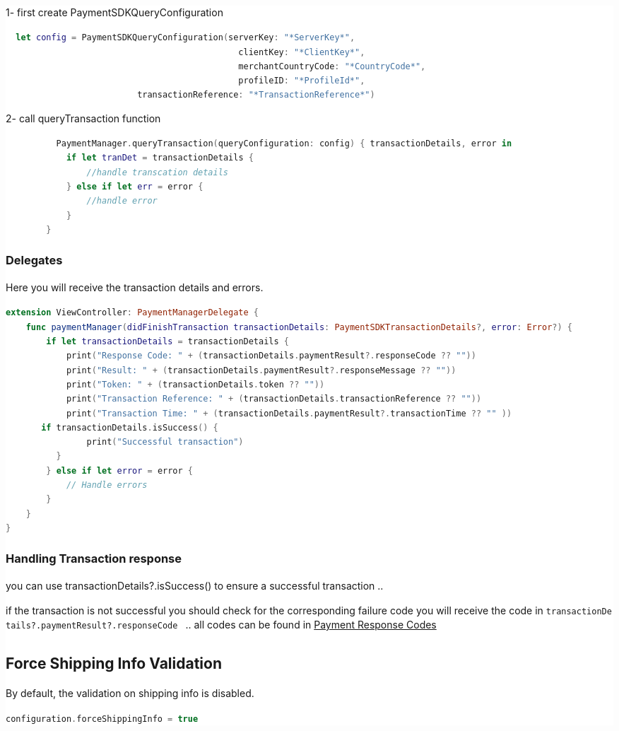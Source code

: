 1- first create PaymentSDKQueryConfiguration

```swift
  let config = PaymentSDKQueryConfiguration(serverKey: "*ServerKey*",
                                              clientKey: "*ClientKey*",
                                              merchantCountryCode: "*CountryCode*",
                                              profileID: "*ProfileId*",
					      transactionReference: "*TransactionReference*")
```
					      
2- call queryTransaction function

```swift
          PaymentManager.queryTransaction(queryConfiguration: config) { transactionDetails, error in
            if let tranDet = transactionDetails {
                //handle transcation details
            } else if let err = error {
                //handle error
            }
        }
```					      

### Delegates
Here you will receive the transaction details and errors.

```swift
extension ViewController: PaymentManagerDelegate {
    func paymentManager(didFinishTransaction transactionDetails: PaymentSDKTransactionDetails?, error: Error?) {
        if let transactionDetails = transactionDetails {
            print("Response Code: " + (transactionDetails.paymentResult?.responseCode ?? ""))
            print("Result: " + (transactionDetails.paymentResult?.responseMessage ?? ""))
            print("Token: " + (transactionDetails.token ?? ""))
            print("Transaction Reference: " + (transactionDetails.transactionReference ?? ""))
            print("Transaction Time: " + (transactionDetails.paymentResult?.transactionTime ?? "" ))
       if transactionDetails.isSuccess() {
                print("Successful transaction")
          }
        } else if let error = error {
            // Handle errors
        }
    }
}
```

### Handling Transaction response
you can use transactionDetails?.isSuccess() to ensure a successful transaction ..

if the transaction is not successful you should check for the corresponding failure code you will receive the code in 
```transactionDetails?.paymentResult?.responseCode ``` .. all codes can be found in  [Payment Response Codes][responseCodes]

## Force Shipping Info Validation
By default, the validation on shipping info is disabled.

```swift
configuration.forceShippingInfo = true
```


 [1]: https://support.paytabs.com/
 [2]: https://www.paytabs.com/en/terms-of-use/
 [3]: https://www.paytabs.com/en/privacy-policy/
 [license]: https://github.com/paytabscom/paytabs-ios-library-sample/blob/master/LICENSE
 [example]: https://github.com/paytabscom/paytabs-ios-library-sample/tree/master/sample
 [englishstrings]: https://github.com/paytabscom/paytabs-ios-library-sample/tree/master/en.strings
 [arabicstrings]: https://github.com/paytabscom/paytabs-ios-library-sample/tree/master/ar.strings
 [applepayguide]: https://github.com/paytabscom/paytabs-ios-library-sample/blob/master/ApplePayConfiguration.md
 [responseCodes]: https://site.paytabs.com/en/pt2-documentation/testing/payment-response-codes/